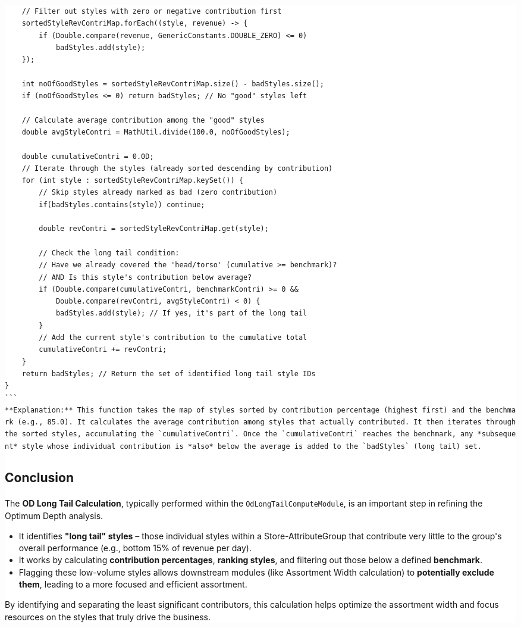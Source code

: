         // Filter out styles with zero or negative contribution first
        sortedStyleRevContriMap.forEach((style, revenue) -> {
            if (Double.compare(revenue, GenericConstants.DOUBLE_ZERO) <= 0)
                badStyles.add(style);
        });

        int noOfGoodStyles = sortedStyleRevContriMap.size() - badStyles.size();
        if (noOfGoodStyles <= 0) return badStyles; // No "good" styles left

        // Calculate average contribution among the "good" styles
        double avgStyleContri = MathUtil.divide(100.0, noOfGoodStyles);

        double cumulativeContri = 0.0D;
        // Iterate through the styles (already sorted descending by contribution)
        for (int style : sortedStyleRevContriMap.keySet()) {
            // Skip styles already marked as bad (zero contribution)
            if(badStyles.contains(style)) continue;

            double revContri = sortedStyleRevContriMap.get(style);

            // Check the long tail condition:
            // Have we already covered the 'head/torso' (cumulative >= benchmark)?
            // AND Is this style's contribution below average?
            if (Double.compare(cumulativeContri, benchmarkContri) >= 0 &&
                Double.compare(revContri, avgStyleContri) < 0) {
                badStyles.add(style); // If yes, it's part of the long tail
            }
            // Add the current style's contribution to the cumulative total
            cumulativeContri += revContri;
        }
        return badStyles; // Return the set of identified long tail style IDs
    }
    ```
    **Explanation:** This function takes the map of styles sorted by contribution percentage (highest first) and the benchmark (e.g., 85.0). It calculates the average contribution among styles that actually contributed. It then iterates through the sorted styles, accumulating the `cumulativeContri`. Once the `cumulativeContri` reaches the benchmark, any *subsequent* style whose individual contribution is *also* below the average is added to the `badStyles` (long tail) set.

## Conclusion

The **OD Long Tail Calculation**, typically performed within the `OdLongTailComputeModule`, is an important step in refining the Optimum Depth analysis.

*   It identifies **"long tail" styles** – those individual styles within a Store-AttributeGroup that contribute very little to the group's overall performance (e.g., bottom 15% of revenue per day).
*   It works by calculating **contribution percentages**, **ranking styles**, and filtering out those below a defined **benchmark**.
*   Flagging these low-volume styles allows downstream modules (like Assortment Width calculation) to **potentially exclude them**, leading to a more focused and efficient assortment.

By identifying and separating the least significant contributors, this calculation helps optimize the assortment width and focus resources on the styles that truly drive the business.
